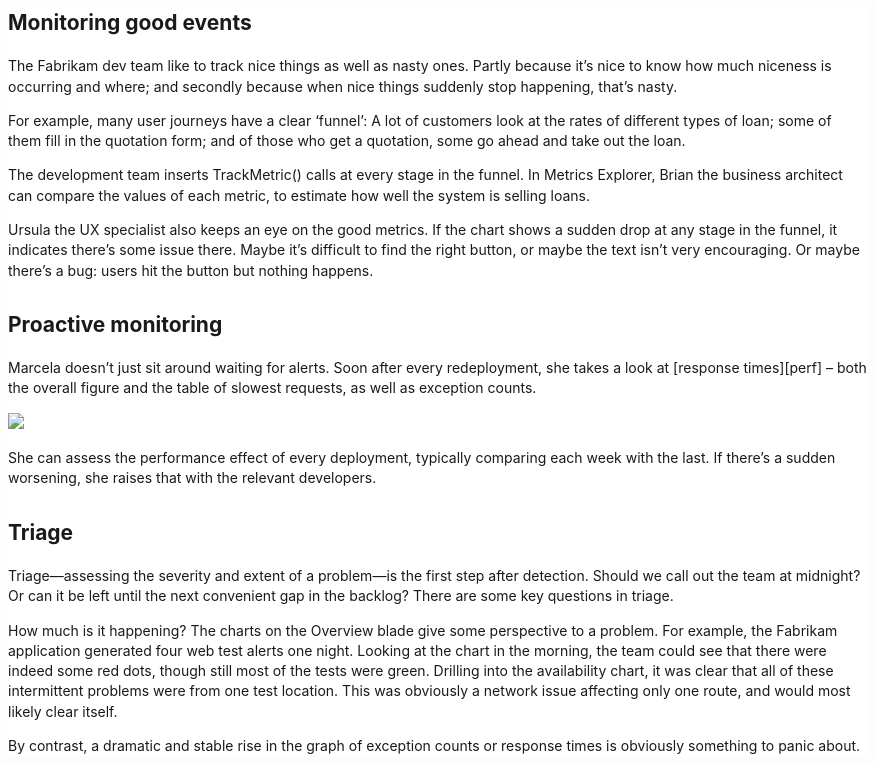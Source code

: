 ## Monitoring good events 


The Fabrikam dev team like to track nice things as well as nasty ones. Partly because it’s nice to know how much niceness is occurring and where; and secondly because when nice things suddenly stop happening, that’s nasty. 


For example, many user journeys have a clear ‘funnel’: A lot of customers look at the rates of different types of loan; some of them fill in the quotation form; and of those who get a quotation, some go ahead and take out the loan.  


The development team inserts TrackMetric() calls at every stage in the funnel. In Metrics Explorer, Brian the business architect can compare the values of each metric, to estimate how well the system is selling loans.  


Ursula the UX specialist also keeps an eye on the good metrics. If the chart shows a sudden drop at any stage in the funnel, it indicates there’s some issue there. Maybe it’s difficult to find the right button, or maybe the text isn’t very encouraging. Or maybe there’s a bug: users hit the button but nothing happens. 


## Proactive monitoring  


Marcela doesn’t just sit around waiting for alerts. Soon after every redeployment, she takes a look at [response times][perf] – both the overall figure and the table of slowest requests, as well as exception counts.  



![](./media/app-insights-detect-triage-diagnose/09-dependencies.png)

She can assess the performance effect of every deployment, typically comparing each week with the last. If there’s a sudden worsening, she raises that with the relevant developers. 


## Triage 


Triage—assessing the severity and extent of a problem—is the first step after detection. Should we call out the team at midnight? Or can it be left until the next convenient gap in the backlog? There are some key questions in triage. 


How much is it happening? The charts on the Overview blade give some perspective to a problem. For example, the Fabrikam application generated four web test alerts one night. Looking at the chart in the morning, the team could see that there were indeed some red dots, though still most of the tests were green. Drilling into the availability chart, it was clear that all of these intermittent problems were from one test location. This was obviously a network issue affecting only one route, and would most likely clear itself.  


By contrast, a dramatic and stable rise in the graph of exception counts or response times is obviously something to panic about. 
